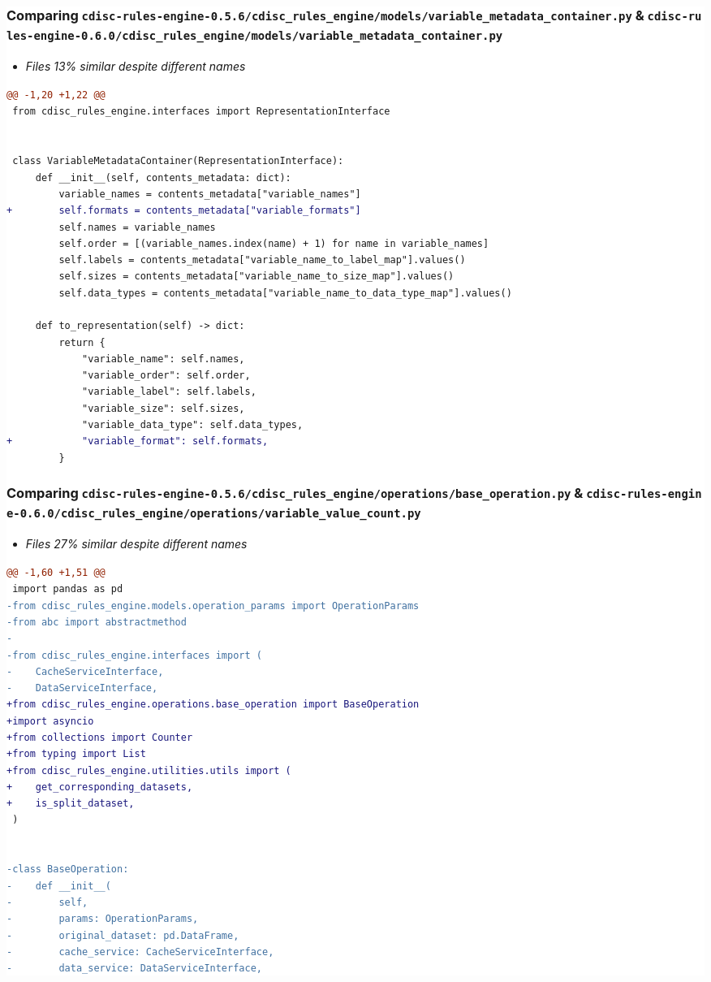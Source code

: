 ### Comparing `cdisc-rules-engine-0.5.6/cdisc_rules_engine/models/variable_metadata_container.py` & `cdisc-rules-engine-0.6.0/cdisc_rules_engine/models/variable_metadata_container.py`

 * *Files 13% similar despite different names*

```diff
@@ -1,20 +1,22 @@
 from cdisc_rules_engine.interfaces import RepresentationInterface
 
 
 class VariableMetadataContainer(RepresentationInterface):
     def __init__(self, contents_metadata: dict):
         variable_names = contents_metadata["variable_names"]
+        self.formats = contents_metadata["variable_formats"]
         self.names = variable_names
         self.order = [(variable_names.index(name) + 1) for name in variable_names]
         self.labels = contents_metadata["variable_name_to_label_map"].values()
         self.sizes = contents_metadata["variable_name_to_size_map"].values()
         self.data_types = contents_metadata["variable_name_to_data_type_map"].values()
 
     def to_representation(self) -> dict:
         return {
             "variable_name": self.names,
             "variable_order": self.order,
             "variable_label": self.labels,
             "variable_size": self.sizes,
             "variable_data_type": self.data_types,
+            "variable_format": self.formats,
         }
```

### Comparing `cdisc-rules-engine-0.5.6/cdisc_rules_engine/operations/base_operation.py` & `cdisc-rules-engine-0.6.0/cdisc_rules_engine/operations/variable_value_count.py`

 * *Files 27% similar despite different names*

```diff
@@ -1,60 +1,51 @@
 import pandas as pd
-from cdisc_rules_engine.models.operation_params import OperationParams
-from abc import abstractmethod
-
-from cdisc_rules_engine.interfaces import (
-    CacheServiceInterface,
-    DataServiceInterface,
+from cdisc_rules_engine.operations.base_operation import BaseOperation
+import asyncio
+from collections import Counter
+from typing import List
+from cdisc_rules_engine.utilities.utils import (
+    get_corresponding_datasets,
+    is_split_dataset,
 )
 
 
-class BaseOperation:
-    def __init__(
-        self,
-        params: OperationParams,
-        original_dataset: pd.DataFrame,
-        cache_service: CacheServiceInterface,
-        data_service: DataServiceInterface,
```